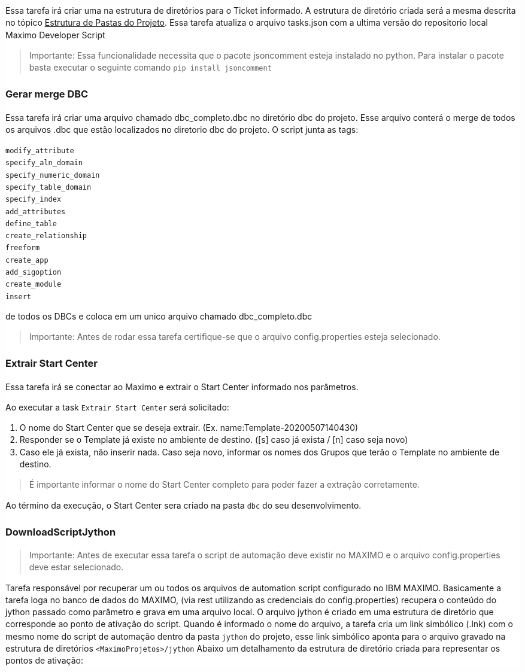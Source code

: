 Essa tarefa irá criar uma na estrutura de diretórios para o Ticket informado. A estrutura de diretório criada será a mesma descrita no tópico [Estrutura de Pastas do Projeto](#estrutura-de-pastas-do-projeto). Essa tarefa atualiza o arquivo tasks.json com a ultima versão do repositorio local Maximo Developer Script

> Importante: Essa funcionalidade necessita que o pacote jsoncomment esteja instalado no python. Para instalar o pacote basta executar o seguinte comando `pip install jsoncomment`

### Gerar merge DBC

Essa tarefa irá criar uma arquivo chamado dbc_completo.dbc no diretório dbc do projeto. Esse arquivo conterá o merge de todos os arquivos .dbc que estão localizados no diretorio dbc do projeto. 
O script junta as tags: 
```
modify_attribute
specify_aln_domain
specify_numeric_domain
specify_table_domain
specify_index
add_attributes
define_table
create_relationship
freeform
create_app
add_sigoption
create_module
insert
```
de todos os DBCs e coloca em um unico arquivo chamado dbc_completo.dbc

> Importante: Antes de rodar essa tarefa certifique-se que o arquivo config.properties esteja selecionado.

### Extrair Start Center

Essa tarefa irá se conectar ao Maximo e extrair o Start Center informado nos parâmetros.

Ao executar a task `Extrair Start Center` será solicitado:

1.  O nome do Start Center que se deseja extrair. (Ex. name:Template-20200507140430)
2.  Responder se o Template já existe no ambiente de destino. ([s] caso já exista / [n] caso seja novo)
3.  Caso ele já exista, não inserir nada. Caso seja novo, informar os nomes dos Grupos que terão o Template no ambiente de destino.

> É importante informar o nome do Start Center completo para poder fazer a extração corretamente.

Ao término da execução, o Start Center sera criado na pasta `dbc` do seu desenvolvimento.

### DownloadScriptJython

> Importante: Antes de executar essa tarefa o script de automação deve existir no MAXIMO e o arquivo config.properties deve estar selecionado. 

Tarefa responsável por recuperar um ou todos os arquivos de automation script configurado no IBM MAXIMO. Basicamente a tarefa loga no banco de dados do MAXIMO, (via rest utilizando as credenciais do config.properties) recupera o conteúdo do jython passado como parâmetro e grava em uma arquivo local. O arquivo jython é criado em uma estrutura de diretório que corresponde ao ponto de ativação do script. Quando é informado o nome do arquivo, a tarefa cria um link simbólico (.lnk) com o mesmo nome do script de automação dentro da pasta `jython` do projeto, esse link simbólico aponta para o arquivo gravado na estrutura de diretórios `<MaximoProjetos>/jython`
Abaixo um detalhamento da estrutura de diretório criada para representar os pontos de ativação:
